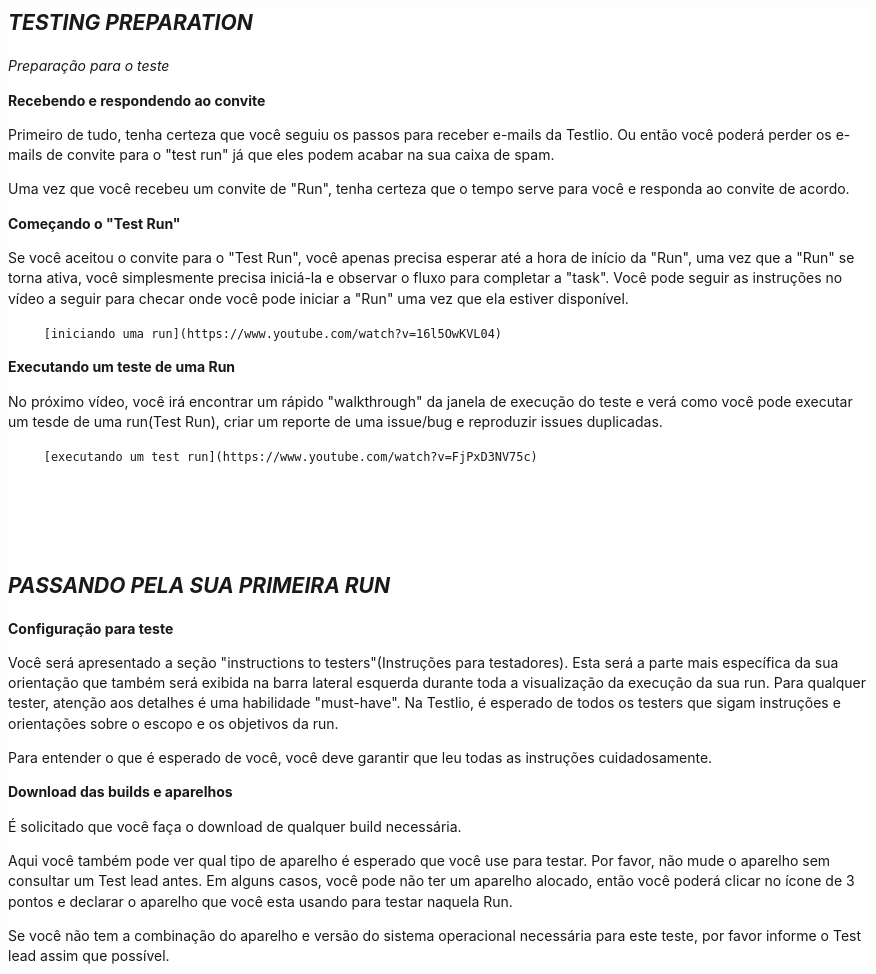 ## ***TESTING PREPARATION***

*Preparação para o teste*

**Recebendo e respondendo ao convite**

 Primeiro de tudo, tenha certeza que você seguiu os passos para receber e-mails da Testlio. Ou então você poderá perder os e-mails de convite para o "test run" já que eles podem acabar na sua caixa de spam.

 Uma vez que você recebeu um convite de "Run", tenha certeza que o tempo serve para você e responda ao convite de acordo.

**Começando o "Test Run"**

 Se você aceitou o convite para o "Test Run", você apenas precisa esperar até a hora de início da "Run", uma vez que a "Run" se torna ativa, você simplesmente precisa iniciá-la e observar o fluxo para completar a "task". Você pode seguir as instruções no vídeo a seguir para checar onde você pode iniciar a "Run" uma vez que ela estiver disponível.

         [iniciando uma run](https://www.youtube.com/watch?v=16l5OwKVL04)

**Executando um teste de uma Run**

 No próximo vídeo, você irá encontrar um rápido "walkthrough" da janela de execução do teste e verá como você pode executar um tesde de uma run(Test Run), criar um reporte de uma issue/bug e reproduzir issues duplicadas.

         [executando um test run](https://www.youtube.com/watch?v=FjPxD3NV75c)

<br>
<br>
<Br>

## ***PASSANDO PELA SUA PRIMEIRA RUN***


**Configuração para teste**

 Você será apresentado a seção "instructions to testers"(Instruções para testadores). Esta será a parte mais específica da sua orientação que também será exibida na barra lateral esquerda durante toda a visualização da execução da sua run. Para qualquer tester, atenção aos detalhes é uma habilidade "must-have". Na Testlio, é esperado de todos os testers que sigam instruções e orientações sobre o escopo e os objetivos da run.
 
 Para entender o que é esperado de você, você deve garantir que leu todas as instruções cuidadosamente.

**Download das builds e aparelhos**

 É solicitado que você faça o download de qualquer build necessária.

 Aqui você também pode ver qual tipo de aparelho é esperado que você use para testar. Por favor, não mude o aparelho sem consultar um Test lead antes. Em alguns casos, você pode não ter um aparelho alocado, então você poderá clicar no ícone de 3 pontos e declarar o aparelho que você esta usando para testar naquela Run. 

 Se você não tem a combinação do aparelho e versão do sistema operacional necessária para este teste, por favor informe o Test lead assim que possível.
